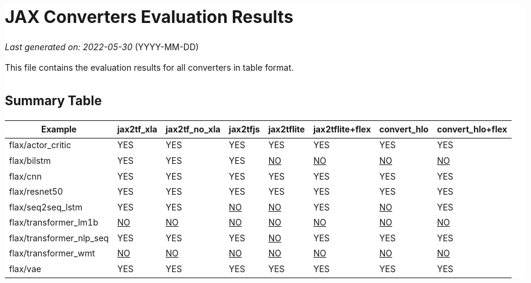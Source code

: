 # JAX Converters Evaluation Results

*Last generated on: 2022-05-30* (YYYY-MM-DD)

This file contains the evaluation results for all converters in table format.

## Summary Table

Example                  | jax2tf_xla                                                | jax2tf_no_xla                                                | jax2tfjs                                                | jax2tflite                                                   | jax2tflite+flex                                               | convert_hlo                                                | convert_hlo+flex
------------------------ | --------------------------------------------------------- | ------------------------------------------------------------ | ------------------------------------------------------- | ------------------------------------------------------------ | ------------------------------------------------------------- | ---------------------------------------------------------- | ----------------
flax/actor_critic        | YES                                                       | YES                                                          | YES                                                     | YES                                                          | YES                                                           | YES                                                        | YES
flax/bilstm              | YES                                                       | YES                                                          | YES                                                     | [NO](#example-flaxbilstm--converter-jax2tflite)              | [NO](#example-flaxbilstm--converter-jax2tfliteflex)           | [NO](#example-flaxbilstm--converter-convert_hlo)           | [NO](#example-flaxbilstm--converter-convert_hloflex)
flax/cnn                 | YES                                                       | YES                                                          | YES                                                     | YES                                                          | YES                                                           | YES                                                        | YES
flax/resnet50            | YES                                                       | YES                                                          | YES                                                     | YES                                                          | YES                                                           | YES                                                        | YES
flax/seq2seq_lstm        | YES                                                       | YES                                                          | [NO](#example-flaxseq2seq_lstm--converter-jax2tfjs)     | [NO](#example-flaxseq2seq_lstm--converter-jax2tflite)        | YES                                                           | [NO](#example-flaxseq2seq_lstm--converter-convert_hlo)     | YES
flax/transformer_lm1b    | [NO](#example-flaxtransformer_lm1b--converter-jax2tf_xla) | [NO](#example-flaxtransformer_lm1b--converter-jax2tf_no_xla) | [NO](#example-flaxtransformer_lm1b--converter-jax2tfjs) | [NO](#example-flaxtransformer_lm1b--converter-jax2tflite)    | [NO](#example-flaxtransformer_lm1b--converter-jax2tfliteflex) | [NO](#example-flaxtransformer_lm1b--converter-convert_hlo) | [NO](#example-flaxtransformer_lm1b--converter-convert_hloflex)
flax/transformer_nlp_seq | YES                                                       | YES                                                          | YES                                                     | [NO](#example-flaxtransformer_nlp_seq--converter-jax2tflite) | YES                                                           | YES                                                        | YES
flax/transformer_wmt     | [NO](#example-flaxtransformer_wmt--converter-jax2tf_xla)  | [NO](#example-flaxtransformer_wmt--converter-jax2tf_no_xla)  | [NO](#example-flaxtransformer_wmt--converter-jax2tfjs)  | [NO](#example-flaxtransformer_wmt--converter-jax2tflite)     | [NO](#example-flaxtransformer_wmt--converter-jax2tfliteflex)  | [NO](#example-flaxtransformer_wmt--converter-convert_hlo)  | [NO](#example-flaxtransformer_wmt--converter-convert_hloflex)
flax/vae                 | YES                                                       | YES                                                          | YES                                                     | YES                                                          | YES                                                           | YES                                                        | YES
